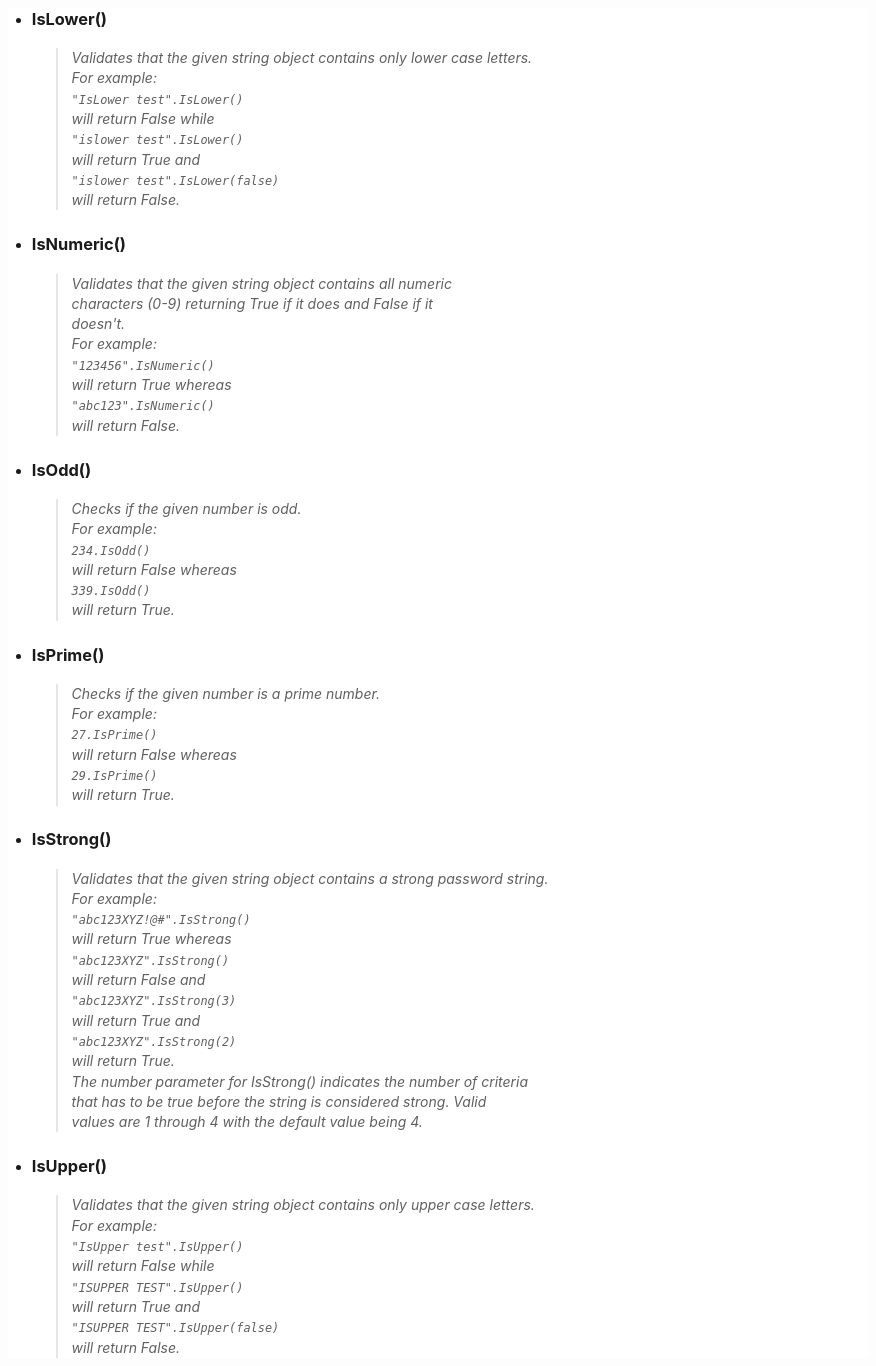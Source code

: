 - ### **IsLower()**
    > _Validates that the given string object contains only lower case letters.<br>
        For example:<br>
            `"IsLower test".IsLower()`<br>
        will return False while<br>
            `"islower test".IsLower()`<br>
        will return True and<br>
            `"islower test".IsLower(false)`<br>
        will return False._

- ### **IsNumeric()**
    > _Validates that the given string object contains all numeric<br>
        characters (0-9) returning True if it does and False  if it<br>
        doesn't.<br>
        For example:<br>
            `"123456".IsNumeric()`<br>
        will return True whereas<br>
            `"abc123".IsNumeric()`<br>
        will return False._

- ### **IsOdd()**
    > _Checks if the given number is odd.<br>
        For example:<br>
            `234.IsOdd()`<br>
        will return False whereas<br>
            `339.IsOdd()`<br>
        will return True._

- ### **IsPrime()**
    > _Checks if the given number is a prime number.<br>
        For example:<br>
            `27.IsPrime()`<br>
        will return False whereas<br>
            `29.IsPrime()`<br>
        will return True._

- ### **IsStrong()**
    > _Validates that the given string object contains a strong password string.<br>
        For example:<br>
            `"abc123XYZ!@#".IsStrong()`<br>
        will return True whereas<br>
            `"abc123XYZ".IsStrong()`<br>
        will return False and<br>
            `"abc123XYZ".IsStrong(3)`<br>
        will return True and<br>
            `"abc123XYZ".IsStrong(2)`<br>
        will return True.<br>
        The number parameter for IsStrong() indicates the number of criteria<br>
        that has to be true before the string is considered strong.  Valid<br>
        values are 1 through 4 with the default value being 4._

- ### **IsUpper()**
    > _Validates that the given string object contains only upper case letters.<br>
        For example:<br>
            `"IsUpper test".IsUpper()`<br>
        will return False while<br>
            `"ISUPPER TEST".IsUpper()`<br>
        will return True and<br>
            `"ISUPPER TEST".IsUpper(false)`<br>
        will return False._
